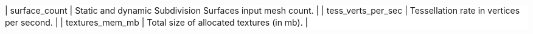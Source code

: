 | surface_count | Static and dynamic Subdivision Surfaces input mesh count. |
| tess_verts_per_sec | Tessellation rate in vertices per second. |
| textures_mem_mb | Total size of allocated textures (in mb). |

 

 

 

 

 

 

 

 

 

 

 

 

 

 

 

 

 

 

 

 

 

 

 

 

 

 

 

 

 

 

 

 

 

 

 

 

 

 

 

 

 

 

 

 

 

 

 

 

 